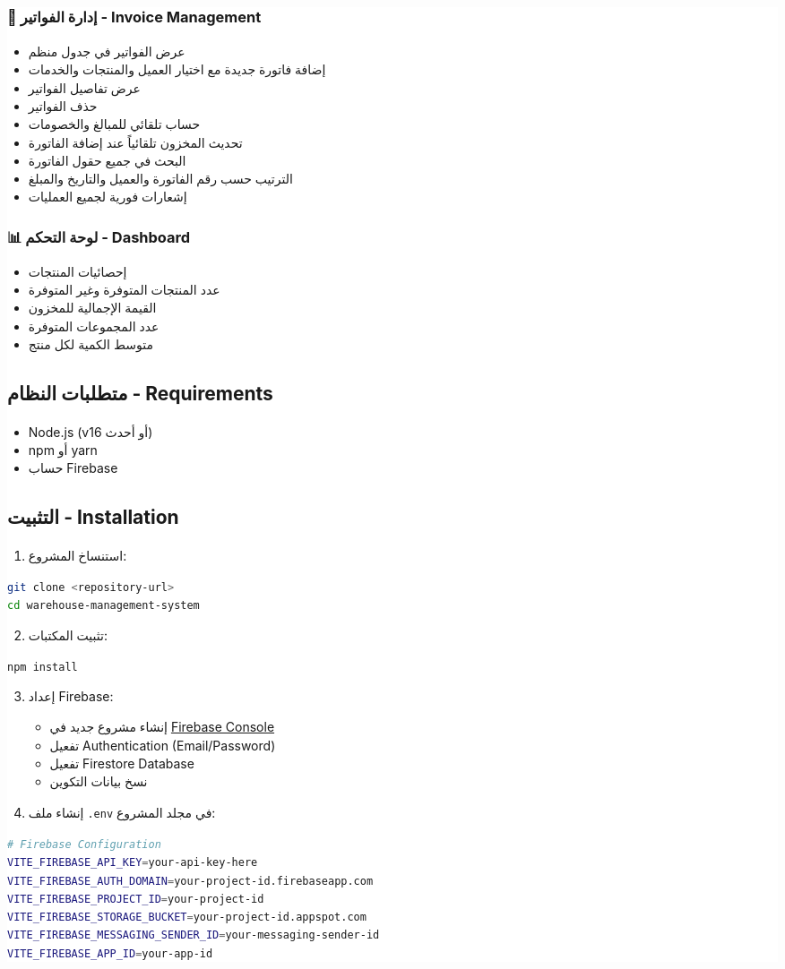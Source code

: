 ### 📄 إدارة الفواتير - Invoice Management
- عرض الفواتير في جدول منظم
- إضافة فاتورة جديدة مع اختيار العميل والمنتجات والخدمات
- عرض تفاصيل الفواتير
- حذف الفواتير
- حساب تلقائي للمبالغ والخصومات
- تحديث المخزون تلقائياً عند إضافة الفاتورة
- البحث في جميع حقول الفاتورة
- الترتيب حسب رقم الفاتورة والعميل والتاريخ والمبلغ
- إشعارات فورية لجميع العمليات

### 📊 لوحة التحكم - Dashboard
- إحصائيات المنتجات
- عدد المنتجات المتوفرة وغير المتوفرة
- القيمة الإجمالية للمخزون
- عدد المجموعات المتوفرة
- متوسط الكمية لكل منتج

## متطلبات النظام - Requirements

- Node.js (v16 أو أحدث)
- npm أو yarn
- حساب Firebase

## التثبيت - Installation

1. استنساخ المشروع:
```bash
git clone <repository-url>
cd warehouse-management-system
```

2. تثبيت المكتبات:
```bash
npm install
```

3. إعداد Firebase:
   - إنشاء مشروع جديد في [Firebase Console](https://console.firebase.google.com/)
   - تفعيل Authentication (Email/Password)
   - تفعيل Firestore Database
   - نسخ بيانات التكوين

4. إنشاء ملف `.env` في مجلد المشروع:
```bash
# Firebase Configuration
VITE_FIREBASE_API_KEY=your-api-key-here
VITE_FIREBASE_AUTH_DOMAIN=your-project-id.firebaseapp.com
VITE_FIREBASE_PROJECT_ID=your-project-id
VITE_FIREBASE_STORAGE_BUCKET=your-project-id.appspot.com
VITE_FIREBASE_MESSAGING_SENDER_ID=your-messaging-sender-id
VITE_FIREBASE_APP_ID=your-app-id
```

